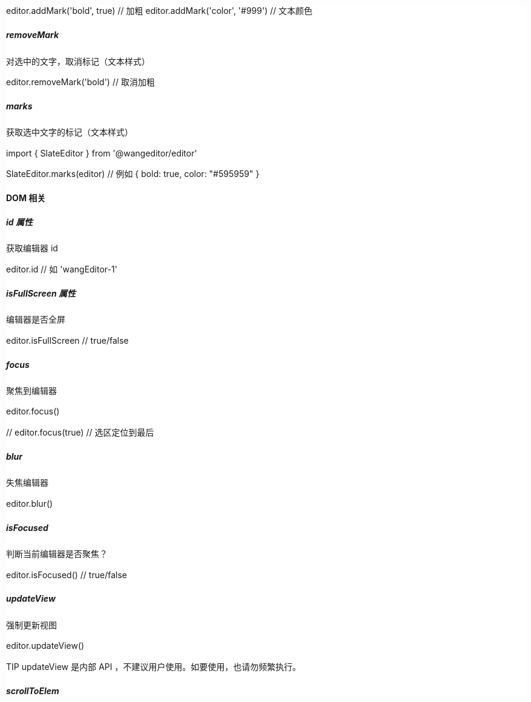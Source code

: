 editor.addMark('bold', true)     // 加粗
editor.addMark('color', '#999')  // 文本颜色

##### removeMark

对选中的文字，取消标记（文本样式）

editor.removeMark('bold') // 取消加粗

##### marks

获取选中文字的标记（文本样式）

import { SlateEditor } from '@wangeditor/editor'

SlateEditor.marks(editor) // 例如 { bold: true, color: "#595959" }

#### DOM 相关

##### id 属性

获取编辑器 id

editor.id // 如 'wangEditor-1'

##### isFullScreen 属性

编辑器是否全屏

editor.isFullScreen // true/false

##### focus

聚焦到编辑器

editor.focus()

// editor.focus(true) // 选区定位到最后

##### blur

失焦编辑器

editor.blur()

##### isFocused

判断当前编辑器是否聚焦？

editor.isFocused() // true/false

##### updateView

强制更新视图

editor.updateView()

TIP
updateView 是内部 API ，不建议用户使用。如要使用，也请勿频繁执行。

##### scrollToElem

